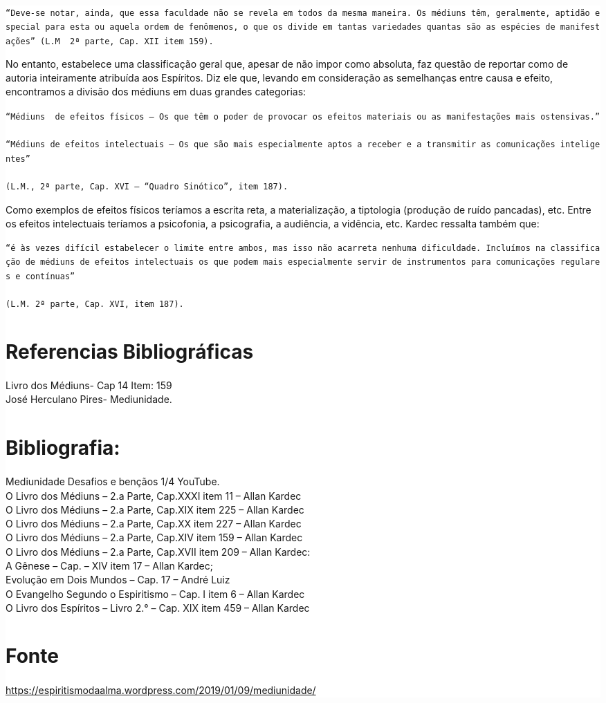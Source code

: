     “Deve-se notar, ainda, que essa faculdade não se revela em todos da mesma maneira. Os médiuns têm, geralmente, aptidão especial para esta ou aquela ordem de fenômenos, o que os divide em tantas variedades quantas são as espécies de manifestações” (L.M  2ª parte, Cap. XII item 159).

No entanto, estabelece uma classificação geral que, apesar de não impor como absoluta, faz questão de reportar como de autoria inteiramente atribuída aos Espíritos. Diz ele que, levando em consideração as semelhanças entre causa e efeito, encontramos a divisão dos médiuns em  duas grandes categorias:

    “Médiuns  de efeitos físicos – Os que têm o poder de provocar os efeitos materiais ou as manifestações mais ostensivas.”

    “Médiuns de efeitos intelectuais – Os que são mais especialmente aptos a receber e a transmitir as comunicações inteligentes”

    (L.M., 2ª parte, Cap. XVI – “Quadro Sinótico”, item 187).

Como exemplos de efeitos físicos  teríamos a escrita reta, a materialização, a tiptologia (produção de ruído pancadas), etc. Entre os efeitos intelectuais teríamos a psicofonia, a psicografia, a audiência, a vidência, etc. Kardec ressalta também que:

    “é às vezes difícil estabelecer o limite entre ambos, mas isso não acarreta nenhuma dificuldade. Incluímos na classificação de médiuns de efeitos intelectuais os que podem mais especialmente servir de instrumentos para comunicações regulares e contínuas”

    (L.M. 2ª parte, Cap. XVI, item 187).

# Referencias Bibliográficas
Livro dos Médiuns- Cap 14 Item: 159  
José Herculano Pires- Mediunidade.  

# Bibliografia: 
Mediunidade Desafios e bençãos 1/4 YouTube.  
O Livro dos Médiuns – 2.a Parte, Cap.XXXI item 11 – Allan Kardec  
O Livro dos Médiuns – 2.a Parte, Cap.XIX item 225 – Allan Kardec  
O Livro dos Médiuns – 2.a Parte, Cap.XX item 227 – Allan Kardec  
O Livro dos Médiuns – 2.a Parte, Cap.XIV item 159 – Allan Kardec  
O Livro dos Médiuns – 2.a Parte, Cap.XVII item 209 – Allan Kardec:  
A Gênese – Cap. – XIV item 17 – Allan Kardec;  
Evolução em Dois Mundos – Cap. 17 – André Luiz  
O Evangelho Segundo o Espiritismo – Cap. I item 6 – Allan Kardec  
O Livro dos Espíritos – Livro 2.° – Cap. XIX item 459 – Allan Kardec  

# Fonte
https://espiritismodaalma.wordpress.com/2019/01/09/mediunidade/



